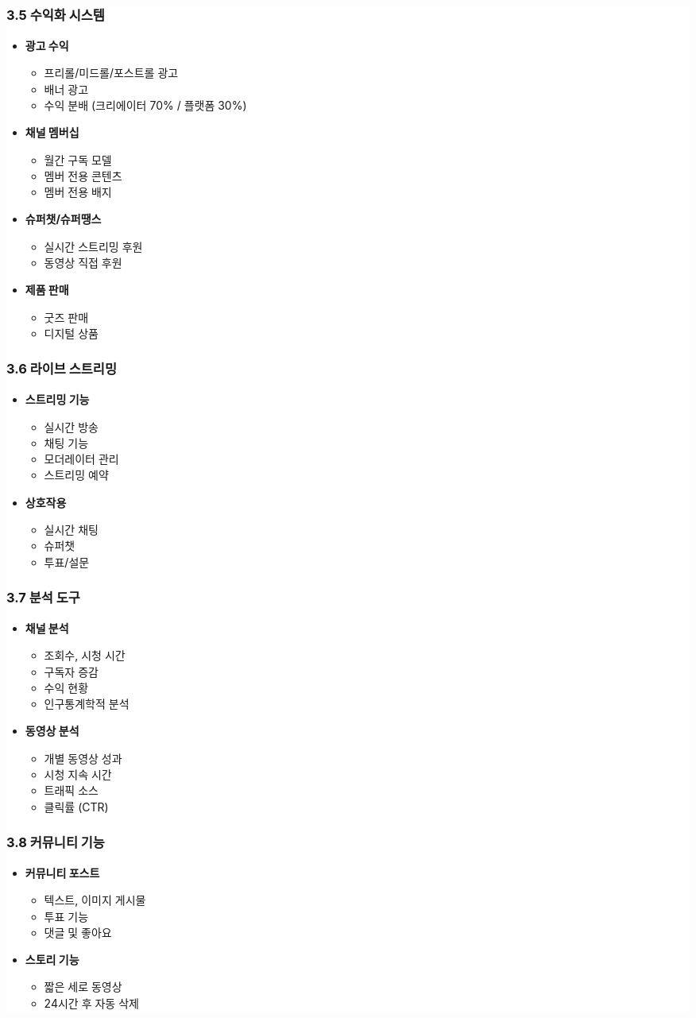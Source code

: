 ### 3.5 수익화 시스템
- **광고 수익**
  - 프리롤/미드롤/포스트롤 광고
  - 배너 광고
  - 수익 분배 (크리에이터 70% / 플랫폼 30%)
  
- **채널 멤버십**
  - 월간 구독 모델
  - 멤버 전용 콘텐츠
  - 멤버 전용 배지
  
- **슈퍼챗/슈퍼땡스**
  - 실시간 스트리밍 후원
  - 동영상 직접 후원
  
- **제품 판매**
  - 굿즈 판매
  - 디지털 상품

### 3.6 라이브 스트리밍
- **스트리밍 기능**
  - 실시간 방송
  - 채팅 기능
  - 모더레이터 관리
  - 스트리밍 예약
  
- **상호작용**
  - 실시간 채팅
  - 슈퍼챗
  - 투표/설문

### 3.7 분석 도구
- **채널 분석**
  - 조회수, 시청 시간
  - 구독자 증감
  - 수익 현황
  - 인구통계학적 분석
  
- **동영상 분석**
  - 개별 동영상 성과
  - 시청 지속 시간
  - 트래픽 소스
  - 클릭률 (CTR)

### 3.8 커뮤니티 기능
- **커뮤니티 포스트**
  - 텍스트, 이미지 게시물
  - 투표 기능
  - 댓글 및 좋아요
  
- **스토리 기능**
  - 짧은 세로 동영상
  - 24시간 후 자동 삭제
